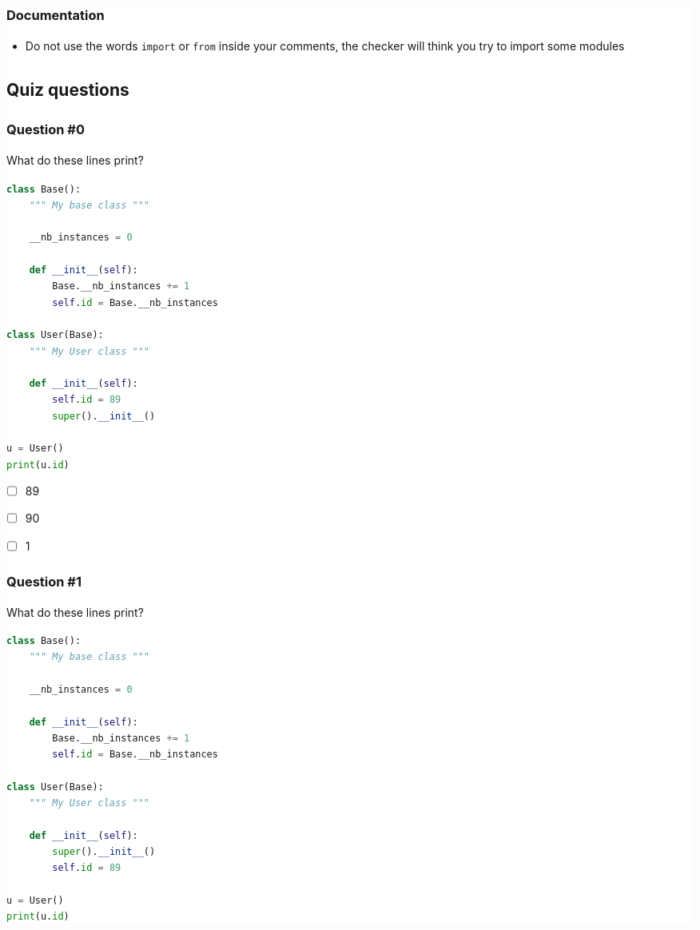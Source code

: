 ### Documentation
- Do not use the words `import` or `from` inside your comments, the checker will think you try to import some modules

## Quiz questions

### Question #0

What do these lines print?

```python
class Base():
    """ My base class """

    __nb_instances = 0

    def __init__(self):
        Base.__nb_instances += 1
        self.id = Base.__nb_instances

class User(Base):
    """ My User class """

    def __init__(self):
        self.id = 89
        super().__init__()

u = User()
print(u.id)
```

- [ ] 89

- [ ] 90

- [ ] 1

### Question #1

What do these lines print?

```python
class Base():
    """ My base class """

    __nb_instances = 0

    def __init__(self):
        Base.__nb_instances += 1
        self.id = Base.__nb_instances

class User(Base):
    """ My User class """

    def __init__(self):
        super().__init__()
        self.id = 89

u = User()
print(u.id)
```
